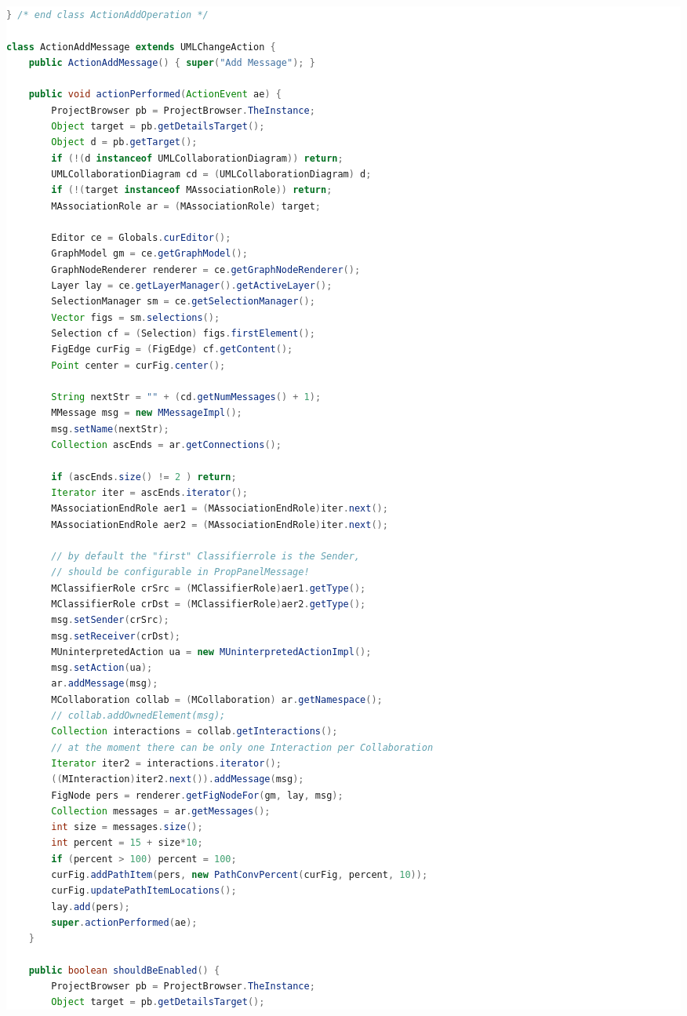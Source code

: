 ```java
} /* end class ActionAddOperation */

class ActionAddMessage extends UMLChangeAction {
	public ActionAddMessage() { super("Add Message"); }

	public void actionPerformed(ActionEvent ae) {
		ProjectBrowser pb = ProjectBrowser.TheInstance;
		Object target = pb.getDetailsTarget();
		Object d = pb.getTarget();
		if (!(d instanceof UMLCollaborationDiagram)) return;
		UMLCollaborationDiagram cd = (UMLCollaborationDiagram) d;
		if (!(target instanceof MAssociationRole)) return;
		MAssociationRole ar = (MAssociationRole) target;

		Editor ce = Globals.curEditor();
		GraphModel gm = ce.getGraphModel();
		GraphNodeRenderer renderer = ce.getGraphNodeRenderer();
		Layer lay = ce.getLayerManager().getActiveLayer();
		SelectionManager sm = ce.getSelectionManager();
		Vector figs = sm.selections();
		Selection cf = (Selection) figs.firstElement();
		FigEdge curFig = (FigEdge) cf.getContent();
		Point center = curFig.center();

		String nextStr = "" + (cd.getNumMessages() + 1);
		MMessage msg = new MMessageImpl();
		msg.setName(nextStr);
		Collection ascEnds = ar.getConnections();

		if (ascEnds.size() != 2 ) return;
		Iterator iter = ascEnds.iterator();
		MAssociationEndRole aer1 = (MAssociationEndRole)iter.next();
		MAssociationEndRole aer2 = (MAssociationEndRole)iter.next();

		// by default the "first" Classifierrole is the Sender,
		// should be configurable in PropPanelMessage!
		MClassifierRole crSrc = (MClassifierRole)aer1.getType();
		MClassifierRole crDst = (MClassifierRole)aer2.getType();
		msg.setSender(crSrc);
		msg.setReceiver(crDst);
		MUninterpretedAction ua = new MUninterpretedActionImpl();
		msg.setAction(ua);
		ar.addMessage(msg);
		MCollaboration collab = (MCollaboration) ar.getNamespace();
		// collab.addOwnedElement(msg);
		Collection interactions = collab.getInteractions();
		// at the moment there can be only one Interaction per Collaboration
		Iterator iter2 = interactions.iterator();
		((MInteraction)iter2.next()).addMessage(msg);
		FigNode pers = renderer.getFigNodeFor(gm, lay, msg);
		Collection messages = ar.getMessages();
		int size = messages.size();
		int percent = 15 + size*10;
		if (percent > 100) percent = 100;
		curFig.addPathItem(pers, new PathConvPercent(curFig, percent, 10));
		curFig.updatePathItemLocations();
		lay.add(pers);
		super.actionPerformed(ae);
	}

	public boolean shouldBeEnabled() {
		ProjectBrowser pb = ProjectBrowser.TheInstance;
		Object target = pb.getDetailsTarget();
```
